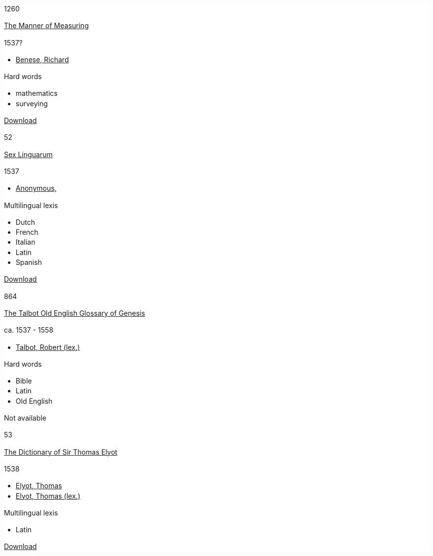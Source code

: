 1260

[The Manner of Measuring](lexicons/1260.html)

1537?

*   [Benese, Richard](people/944.html)

Hard words

*   mathematics
*   surveying

[Download](plainText/lexicon1260.txt)

52

[Sex Linguarum](lexicons/52.html)

1537

*   [Anonymous,](people/15.html)

Multilingual lexis

*   Dutch
*   French
*   Italian
*   Latin
*   Spanish

[Download](plainText/lexicon0052.txt)

864

[The Talbot Old English Glossary of Genesis](lexicons/864.html)

ca. 1537 - 1558

*   [Talbot, Robert (lex.)](people/679.html)

Hard words

*   Bible
*   Latin
*   Old English

Not available

53

[The Dictionary of Sir Thomas Elyot](lexicons/53.html)

1538

*   [Elyot, Thomas](people/175.html)
*   [Elyot, Thomas (lex.)](people/175.html)

Multilingual lexis

*   Latin

[Download](plainText/lexicon0053.txt)
